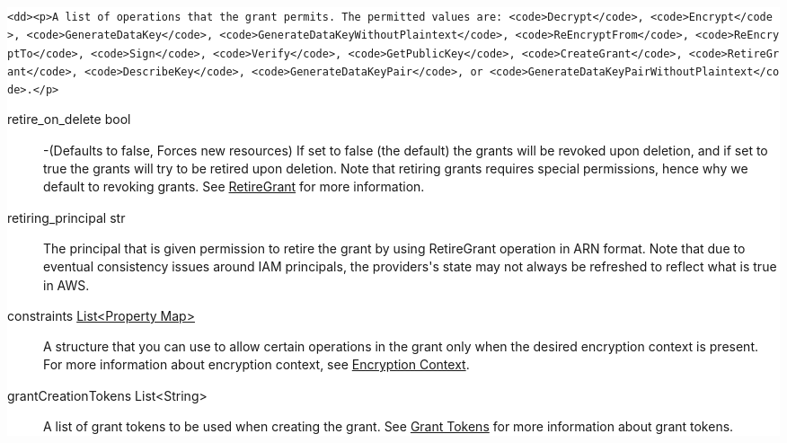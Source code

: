     <dd><p>A list of operations that the grant permits. The permitted values are: <code>Decrypt</code>, <code>Encrypt</code>, <code>GenerateDataKey</code>, <code>GenerateDataKeyWithoutPlaintext</code>, <code>ReEncryptFrom</code>, <code>ReEncryptTo</code>, <code>Sign</code>, <code>Verify</code>, <code>GetPublicKey</code>, <code>CreateGrant</code>, <code>RetireGrant</code>, <code>DescribeKey</code>, <code>GenerateDataKeyPair</code>, or <code>GenerateDataKeyPairWithoutPlaintext</code>.</p>
</dd><dt class="property-optional"
            title="Optional">
        <span id="state_retire_on_delete_python">
<a data-swiftype-name="resource-property" data-swiftype-type="text" href="#state_retire_on_delete_python" style="color: inherit; text-decoration: inherit;">retire_<wbr>on_<wbr>delete</a>
</span>
        <span class="property-indicator"></span>
        <span class="property-type">bool</span>
    </dt>
    <dd><p>-(Defaults to false, Forces new resources) If set to false (the default) the grants will be revoked upon deletion, and if set to true the grants will try to be retired upon deletion. Note that retiring grants requires special permissions, hence why we default to revoking grants.
See <a href="https://docs.aws.amazon.com/kms/latest/APIReference/API_RetireGrant.html">RetireGrant</a> for more information.</p>
</dd><dt class="property-optional"
            title="Optional">
        <span id="state_retiring_principal_python">
<a data-swiftype-name="resource-property" data-swiftype-type="text" href="#state_retiring_principal_python" style="color: inherit; text-decoration: inherit;">retiring_<wbr>principal</a>
</span>
        <span class="property-indicator"></span>
        <span class="property-type">str</span>
    </dt>
    <dd><p>The principal that is given permission to retire the grant by using RetireGrant operation in ARN format. Note that due to eventual consistency issues around IAM principals, the providers's state may not always be refreshed to reflect what is true in AWS.</p>
</dd></dl>
</pulumi-choosable>
</div>

<div>
<pulumi-choosable type="language" values="yaml">
<dl class="resources-properties"><dt class="property-optional"
            title="Optional">
        <span id="state_constraints_yaml">
<a data-swiftype-name="resource-property" data-swiftype-type="text" href="#state_constraints_yaml" style="color: inherit; text-decoration: inherit;">constraints</a>
</span>
        <span class="property-indicator"></span>
        <span class="property-type"><a href="#grantconstraint">List&lt;Property Map&gt;</a></span>
    </dt>
    <dd><p>A structure that you can use to allow certain operations in the grant only when the desired encryption context is present. For more information about encryption context, see <a href="http://docs.aws.amazon.com/kms/latest/developerguide/encryption-context.html">Encryption Context</a>.</p>
</dd><dt class="property-optional"
            title="Optional">
        <span id="state_grantcreationtokens_yaml">
<a data-swiftype-name="resource-property" data-swiftype-type="text" href="#state_grantcreationtokens_yaml" style="color: inherit; text-decoration: inherit;">grant<wbr>Creation<wbr>Tokens</a>
</span>
        <span class="property-indicator"></span>
        <span class="property-type">List&lt;String&gt;</span>
    </dt>
    <dd><p>A list of grant tokens to be used when creating the grant. See <a href="http://docs.aws.amazon.com/kms/latest/developerguide/concepts.html#grant_token">Grant Tokens</a> for more information about grant tokens.</p>
</dd><dt class="property-optional"
            title="Optional">
        <span id="state_grantid_yaml">
